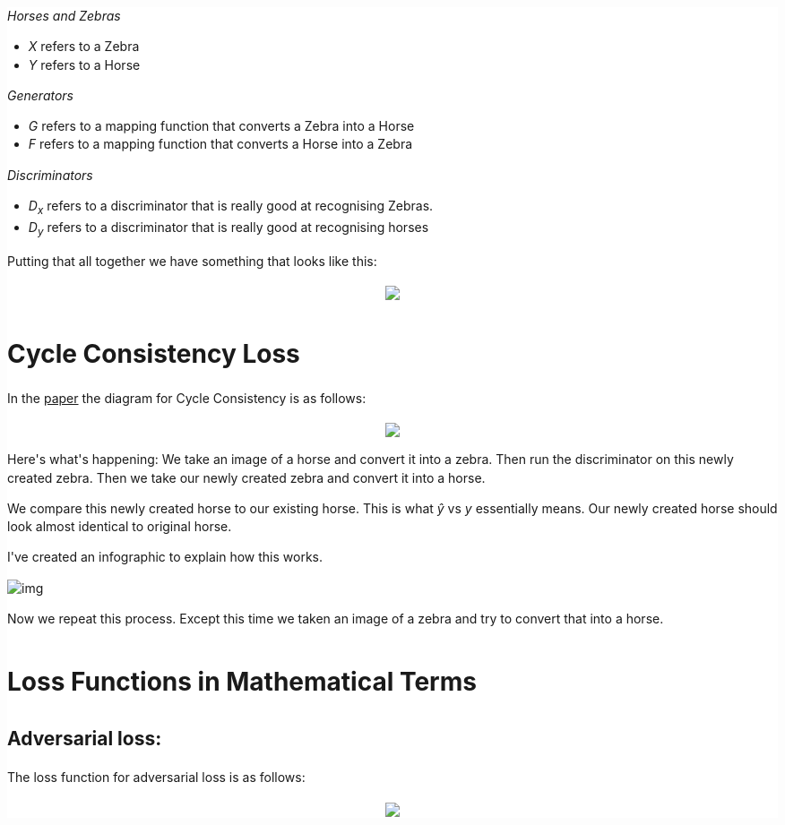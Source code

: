 *Horses and Zebras*

- $X$ refers to a Zebra
- $Y$ refers to a Horse

*Generators*

- $G$ refers to a mapping function that converts a Zebra into a Horse
- $F$ refers to a mapping function that converts a Horse into a Zebra

*Discriminators*

- $D_{x}$ refers to a discriminator that is really good at recognising Zebras.
- $D_{y}$ refers to a discriminator that is really good at recognising horses

Putting that all together we have something that looks like this:

<center>
<img src="https://drive.google.com/uc?id=1GjhJKmBdZNC6lGYkREGratSQ-36IAKwk" align="center" width="200" />
</center>


# Cycle Consistency Loss 

In the [paper](https://arxiv.org/pdf/1703.10593.pdf) the diagram for Cycle Consistency is as follows:

<center>
<img src="https://drive.google.com/uc?id=18rpwM3DWBUdUv9EIKGeTvRaZw1F8Puwa" align="center" width="400" />
</center>


Here's what's happening: We take an image of a horse and convert it into a zebra. Then run the discriminator on this newly created zebra. Then we take our newly created zebra and convert it into a horse. 

We compare this newly created horse to our existing horse. This is what $\hat{y}$ vs $y$ essentially means. Our newly created horse should look almost identical to original horse. 

I've created an infographic to explain how this works.

<img src="/images/cyclegan_simple/infographic.png" alt="img"/> 

Now we repeat this process. Except this time we taken an image of a zebra and try to convert that into a horse. 


# Loss Functions in Mathematical Terms

## Adversarial loss: 

The loss function for adversarial loss is as follows:

<center>
<img src="https://drive.google.com/uc?id=1c5dVq2K_9OFuv77oKPhcq0jtTGW2_Guu" align="center" width="400" />
</center>
